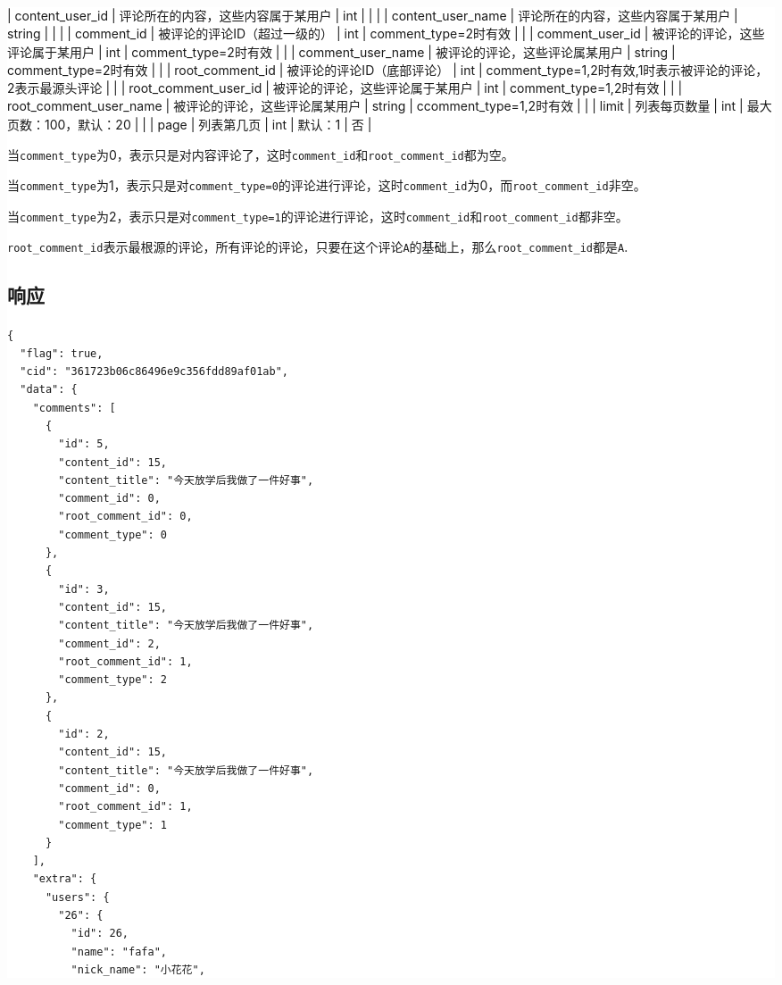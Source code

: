 | content_user_id |    评论所在的内容，这些内容属于某用户 |   int | |  |
| content_user_name |    评论所在的内容，这些内容属于某用户 |   string | |  |
| comment_id |   被评论的评论ID（超过一级的） |   int | comment_type=2时有效 |  |
| comment_user_id |    被评论的评论，这些评论属于某用户 |   int | comment_type=2时有效 |  |
| comment_user_name |    被评论的评论，这些评论属某用户 |   string | comment_type=2时有效  |  |
| root_comment_id |   被评论的评论ID（底部评论） |   int | comment_type=1,2时有效,1时表示被评论的评论，2表示最源头评论 |  |
| root_comment_user_id |    被评论的评论，这些评论属于某用户 |   int | comment_type=1,2时有效 |  |
| root_comment_user_name |    被评论的评论，这些评论属某用户 |   string | ccomment_type=1,2时有效  |  |
| limit |  列表每页数量 |   int | 最大页数：100，默认：20 | |
| page |  列表第几页 |   int | 默认：1 | 否 |


当`comment_type`为0，表示只是对内容评论了，这时`comment_id`和`root_comment_id`都为空。

当`comment_type`为1，表示只是对`comment_type=0`的评论进行评论，这时`comment_id`为0，而`root_comment_id`非空。

当`comment_type`为2，表示只是对`comment_type=1`的评论进行评论，这时`comment_id`和`root_comment_id`都非空。

`root_comment_id`表示最根源的评论，所有评论的评论，只要在这个评论`A`的基础上，那么`root_comment_id`都是`A`.

## 响应

```
{
  "flag": true,
  "cid": "361723b06c86496e9c356fdd89af01ab",
  "data": {
    "comments": [
      {
        "id": 5,
        "content_id": 15,
        "content_title": "今天放学后我做了一件好事",
        "comment_id": 0,
        "root_comment_id": 0,
        "comment_type": 0
      },
      {
        "id": 3,
        "content_id": 15,
        "content_title": "今天放学后我做了一件好事",
        "comment_id": 2,
        "root_comment_id": 1,
        "comment_type": 2
      },
      {
        "id": 2,
        "content_id": 15,
        "content_title": "今天放学后我做了一件好事",
        "comment_id": 0,
        "root_comment_id": 1,
        "comment_type": 1
      }
    ],
    "extra": {
      "users": {
        "26": {
          "id": 26,
          "name": "fafa",
          "nick_name": "小花花",
```